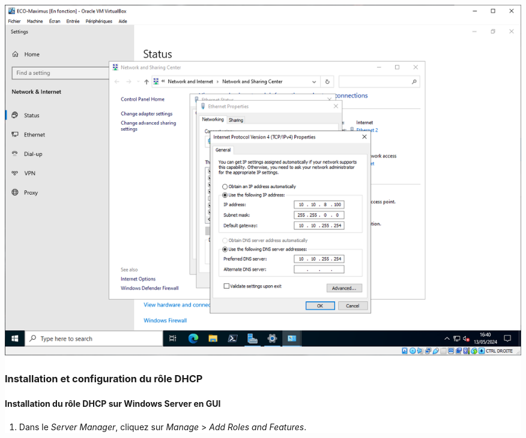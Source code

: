 ![DHCP](./ressource/S09/images/maximus/Maximus_DHCP_01.PNG)

### Installation et configuration du rôle DHCP

#### Installation du rôle DHCP sur Windows Server en GUI

1. Dans le *Server Manager*, cliquez sur *Manage* > *Add Roles and Features*.
